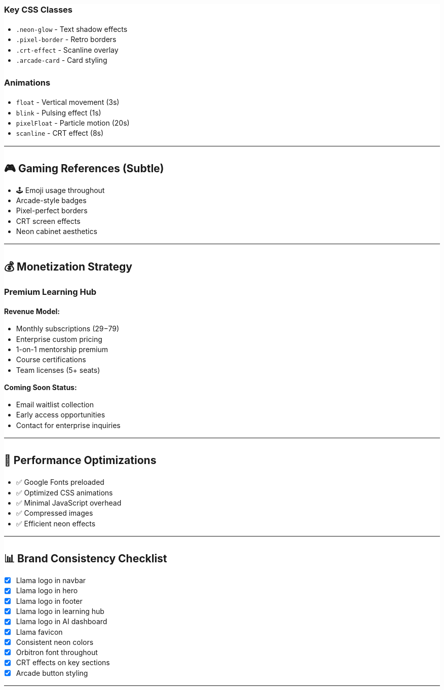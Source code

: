 ### Key CSS Classes
- `.neon-glow` - Text shadow effects
- `.pixel-border` - Retro borders
- `.crt-effect` - Scanline overlay
- `.arcade-card` - Card styling

### Animations
- `float` - Vertical movement (3s)
- `blink` - Pulsing effect (1s)
- `pixelFloat` - Particle motion (20s)
- `scanline` - CRT effect (8s)

---

## 🎮 Gaming References (Subtle)
- 🕹️ Emoji usage throughout
- Arcade-style badges
- Pixel-perfect borders
- CRT screen effects
- Neon cabinet aesthetics

---

## 💰 Monetization Strategy

### Premium Learning Hub
**Revenue Model:**
- Monthly subscriptions ($29-$79)
- Enterprise custom pricing
- 1-on-1 mentorship premium
- Course certifications
- Team licenses (5+ seats)

**Coming Soon Status:**
- Email waitlist collection
- Early access opportunities
- Contact for enterprise inquiries

---

## 🚀 Performance Optimizations
- ✅ Google Fonts preloaded
- ✅ Optimized CSS animations
- ✅ Minimal JavaScript overhead
- ✅ Compressed images
- ✅ Efficient neon effects

---

## 📊 Brand Consistency Checklist
- [x] Llama logo in navbar
- [x] Llama logo in hero
- [x] Llama logo in footer
- [x] Llama logo in learning hub
- [x] Llama logo in AI dashboard
- [x] Llama favicon
- [x] Consistent neon colors
- [x] Orbitron font throughout
- [x] CRT effects on key sections
- [x] Arcade button styling

---
